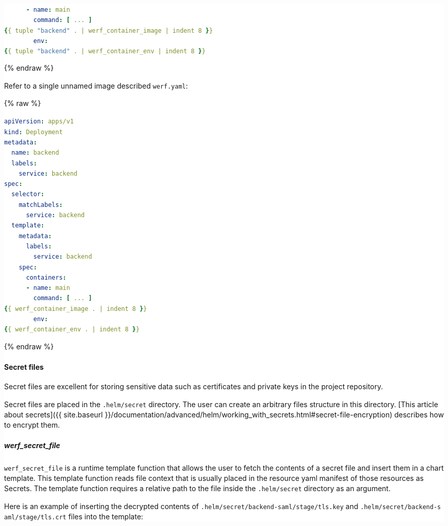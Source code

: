 ```yaml
      - name: main
        command: [ ... ]
{{ tuple "backend" . | werf_container_image | indent 8 }}
        env:
{{ tuple "backend" . | werf_container_env | indent 8 }}
```
{% endraw %}

Refer to a single unnamed image described `werf.yaml`:

{% raw %}
```yaml
apiVersion: apps/v1
kind: Deployment
metadata:
  name: backend
  labels:
    service: backend
spec:
  selector:
    matchLabels:
      service: backend
  template:
    metadata:
      labels:
        service: backend
    spec:
      containers:
      - name: main
        command: [ ... ]
{{ werf_container_image . | indent 8 }}
        env:
{{ werf_container_env . | indent 8 }}
```
{% endraw %}

#### Secret files

Secret files are excellent for storing sensitive data such as certificates and private keys in the project repository.

Secret files are placed in the `.helm/secret` directory. The user can create an arbitrary files structure in this directory. [This article about secrets]({{ site.baseurl }}/documentation/advanced/helm/working_with_secrets.html#secret-file-encryption) describes how to encrypt them.

##### werf_secret_file

`werf_secret_file` is a runtime template function that allows the user to fetch the contents of a secret file and insert them in a chart template. This template function reads file context that is usually placed in the resource yaml manifest of those resources as Secrets. The template function requires a relative path to the file inside the `.helm/secret` directory as an argument.

Here is an example of inserting the decrypted contents of `.helm/secret/backend-saml/stage/tls.key` and `.helm/secret/backend-saml/stage/tls.crt` files into the template:
